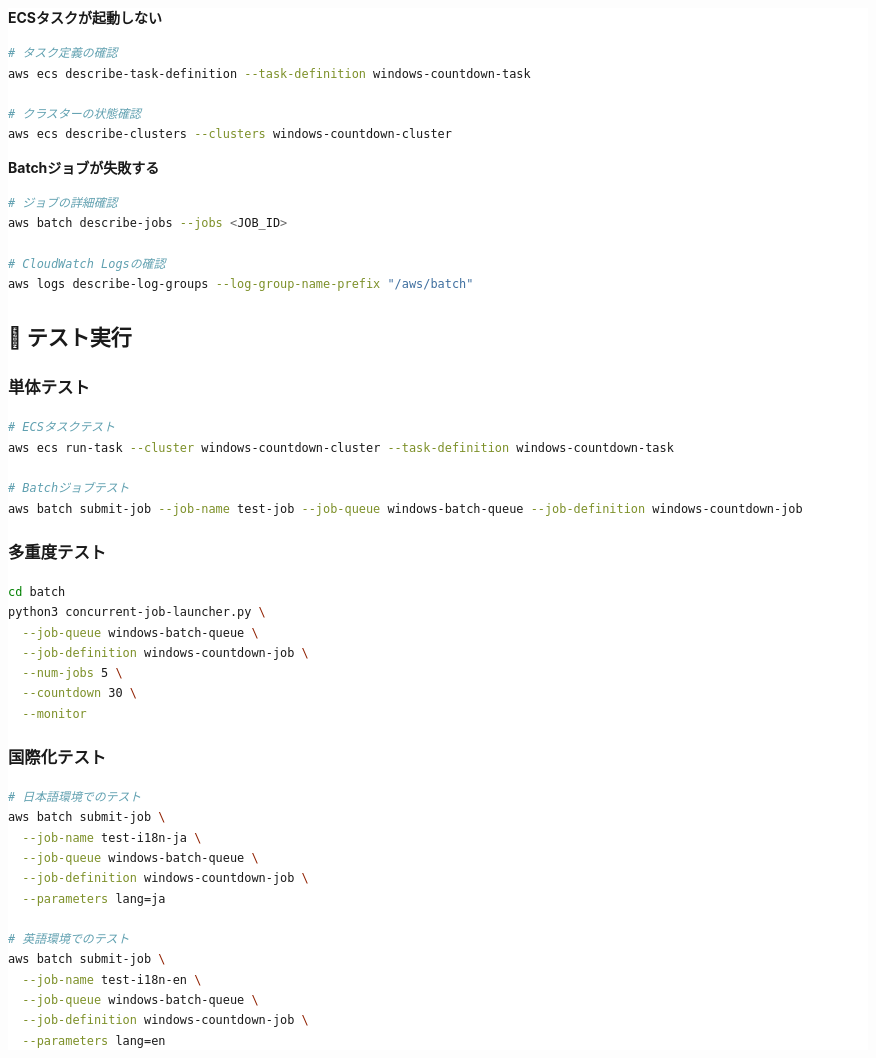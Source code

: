 **ECSタスクが起動しない**
```bash
# タスク定義の確認
aws ecs describe-task-definition --task-definition windows-countdown-task

# クラスターの状態確認
aws ecs describe-clusters --clusters windows-countdown-cluster
```

**Batchジョブが失敗する**
```bash
# ジョブの詳細確認
aws batch describe-jobs --jobs <JOB_ID>

# CloudWatch Logsの確認
aws logs describe-log-groups --log-group-name-prefix "/aws/batch"
```

## 🧪 テスト実行

### 単体テスト
```bash
# ECSタスクテスト
aws ecs run-task --cluster windows-countdown-cluster --task-definition windows-countdown-task

# Batchジョブテスト
aws batch submit-job --job-name test-job --job-queue windows-batch-queue --job-definition windows-countdown-job
```

### 多重度テスト
```bash
cd batch
python3 concurrent-job-launcher.py \
  --job-queue windows-batch-queue \
  --job-definition windows-countdown-job \
  --num-jobs 5 \
  --countdown 30 \
  --monitor
```

### 国際化テスト
```bash
# 日本語環境でのテスト
aws batch submit-job \
  --job-name test-i18n-ja \
  --job-queue windows-batch-queue \
  --job-definition windows-countdown-job \
  --parameters lang=ja

# 英語環境でのテスト
aws batch submit-job \
  --job-name test-i18n-en \
  --job-queue windows-batch-queue \
  --job-definition windows-countdown-job \
  --parameters lang=en
```
